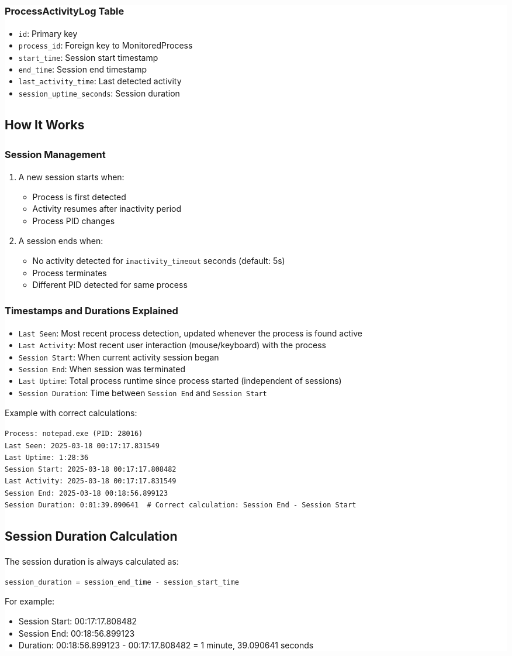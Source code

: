### ProcessActivityLog Table
- `id`: Primary key
- `process_id`: Foreign key to MonitoredProcess
- `start_time`: Session start timestamp
- `end_time`: Session end timestamp
- `last_activity_time`: Last detected activity
- `session_uptime_seconds`: Session duration

## How It Works

### Session Management
1. A new session starts when:
   - Process is first detected
   - Activity resumes after inactivity period
   - Process PID changes

2. A session ends when:
   - No activity detected for `inactivity_timeout` seconds (default: 5s)
   - Process terminates
   - Different PID detected for same process

### Timestamps and Durations Explained
- `Last Seen`: Most recent process detection, updated whenever the process is found active
- `Last Activity`: Most recent user interaction (mouse/keyboard) with the process
- `Session Start`: When current activity session began
- `Session End`: When session was terminated
- `Last Uptime`: Total process runtime since process started (independent of sessions)
- `Session Duration`: Time between `Session End` and `Session Start`

Example with correct calculations:
```
Process: notepad.exe (PID: 28016)
Last Seen: 2025-03-18 00:17:17.831549
Last Uptime: 1:28:36
Session Start: 2025-03-18 00:17:17.808482
Last Activity: 2025-03-18 00:17:17.831549
Session End: 2025-03-18 00:18:56.899123
Session Duration: 0:01:39.090641  # Correct calculation: Session End - Session Start
```

## Session Duration Calculation

The session duration is always calculated as:
```python
session_duration = session_end_time - session_start_time
```

For example:
- Session Start: 00:17:17.808482
- Session End: 00:18:56.899123
- Duration: 00:18:56.899123 - 00:17:17.808482 = 1 minute, 39.090641 seconds
